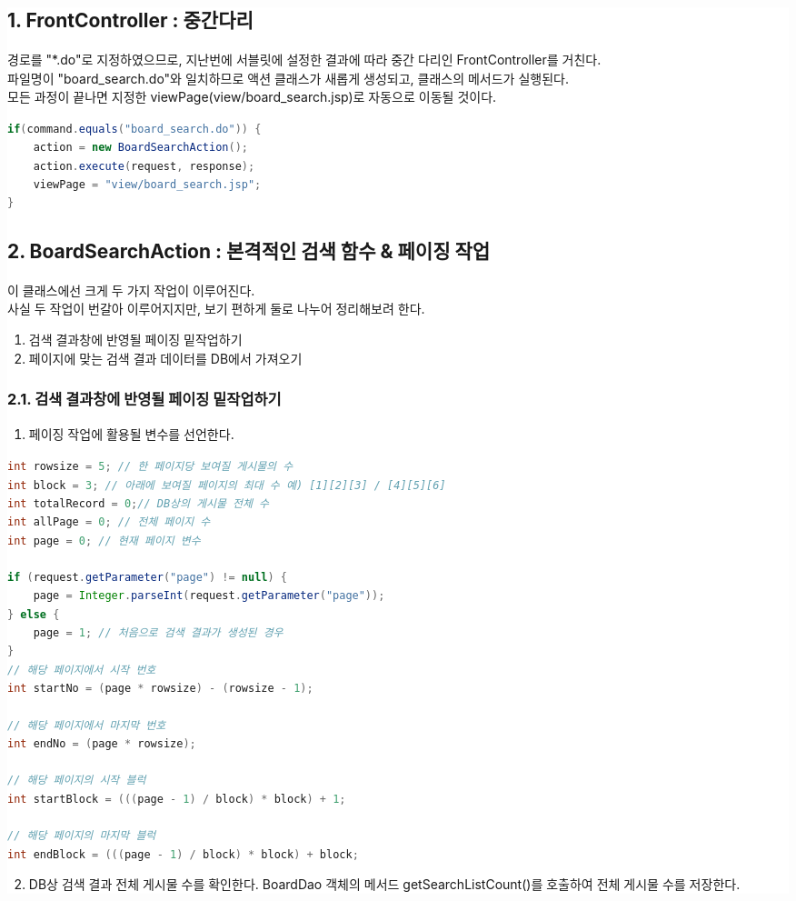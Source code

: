 
## 1. FrontController : 중간다리
경로를 "*.do"로 지정하였으므로, 지난번에 서블릿에 설정한 결과에 따라 중간 다리인 FrontController를 거친다.  
파일명이 "board_search.do"와 일치하므로 액션 클래스가 새롭게 생성되고, 클래스의 메서드가 실행된다.  
모든 과정이 끝나면 지정한 viewPage(view/board_search.jsp)로 자동으로 이동될 것이다.  

```java
if(command.equals("board_search.do")) {
	action = new BoardSearchAction();
	action.execute(request, response);
	viewPage = "view/board_search.jsp";
}
```


## 2. BoardSearchAction : 본격적인 검색 함수 & 페이징 작업
이 클래스에선 크게 두 가지 작업이 이루어진다.  
사실 두 작업이 번갈아 이루어지지만, 보기 편하게 둘로 나누어 정리해보려 한다.  

1. 검색 결과창에 반영될 페이징 밑작업하기
2. 페이지에 맞는 검색 결과 데이터를 DB에서 가져오기


### 2.1. 검색 결과창에 반영될 페이징 밑작업하기

1) 페이징 작업에 활용될 변수를 선언한다.

```java
int rowsize = 5; // 한 페이지당 보여질 게시물의 수
int block = 3; // 아래에 보여질 페이지의 최대 수 예) [1][2][3] / [4][5][6]
int totalRecord = 0;// DB상의 게시물 전체 수
int allPage = 0; // 전체 페이지 수
int page = 0; // 현재 페이지 변수

if (request.getParameter("page") != null) {
	page = Integer.parseInt(request.getParameter("page"));
} else {
	page = 1; // 처음으로 검색 결과가 생성된 경우
}
// 해당 페이지에서 시작 번호
int startNo = (page * rowsize) - (rowsize - 1);

// 해당 페이지에서 마지막 번호
int endNo = (page * rowsize);

// 해당 페이지의 시작 블럭
int startBlock = (((page - 1) / block) * block) + 1;

// 해당 페이지의 마지막 블럭
int endBlock = (((page - 1) / block) * block) + block;
```

2) DB상 검색 결과 전체 게시물 수를 확인한다.
BoardDao 객체의 메서드 getSearchListCount()를 호출하여 전체 게시물 수를 저장한다.  
